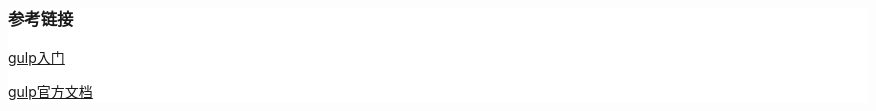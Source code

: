 

### 参考链接 ###
[gulp入门](https://juejin.im/post/593cf6efac502e006b3e2bc0)

[gulp官方文档](https://github.com/gulpjs/gulp)
